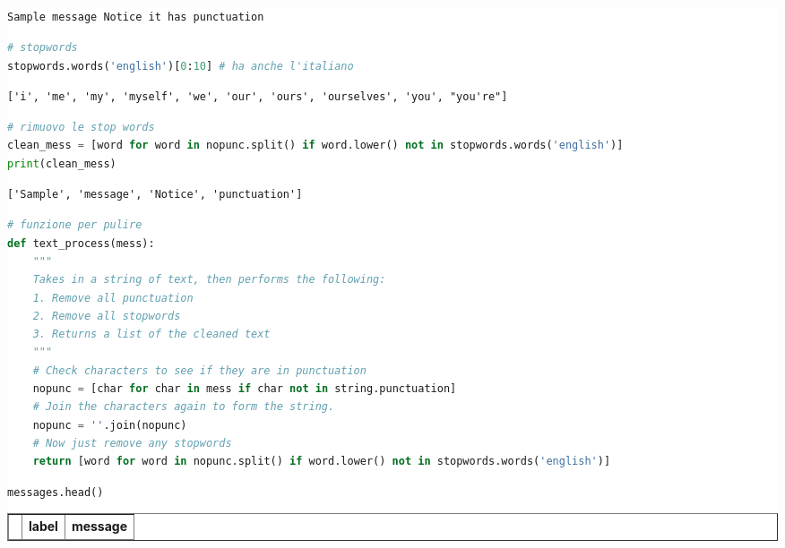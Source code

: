     Sample message Notice it has punctuation



```python
# stopwords
stopwords.words('english')[0:10] # ha anche l'italiano
```




    ['i', 'me', 'my', 'myself', 'we', 'our', 'ours', 'ourselves', 'you', "you're"]




```python
# rimuovo le stop words
clean_mess = [word for word in nopunc.split() if word.lower() not in stopwords.words('english')]
print(clean_mess)
```

    ['Sample', 'message', 'Notice', 'punctuation']



```python
# funzione per pulire
def text_process(mess):
    """
    Takes in a string of text, then performs the following:
    1. Remove all punctuation
    2. Remove all stopwords
    3. Returns a list of the cleaned text
    """
    # Check characters to see if they are in punctuation
    nopunc = [char for char in mess if char not in string.punctuation]
    # Join the characters again to form the string.
    nopunc = ''.join(nopunc)
    # Now just remove any stopwords
    return [word for word in nopunc.split() if word.lower() not in stopwords.words('english')]
```


```python
messages.head()
```




<div>
<style scoped>
    .dataframe tbody tr th:only-of-type {
        vertical-align: middle;
    }

    .dataframe tbody tr th {
        vertical-align: top;
    }

    .dataframe thead th {
        text-align: right;
    }
</style>
<table border="1" class="dataframe">
  <thead>
    <tr style="text-align: right;">
      <th></th>
      <th>label</th>
      <th>message</th>
    </tr>
  </thead>
  <tbody>